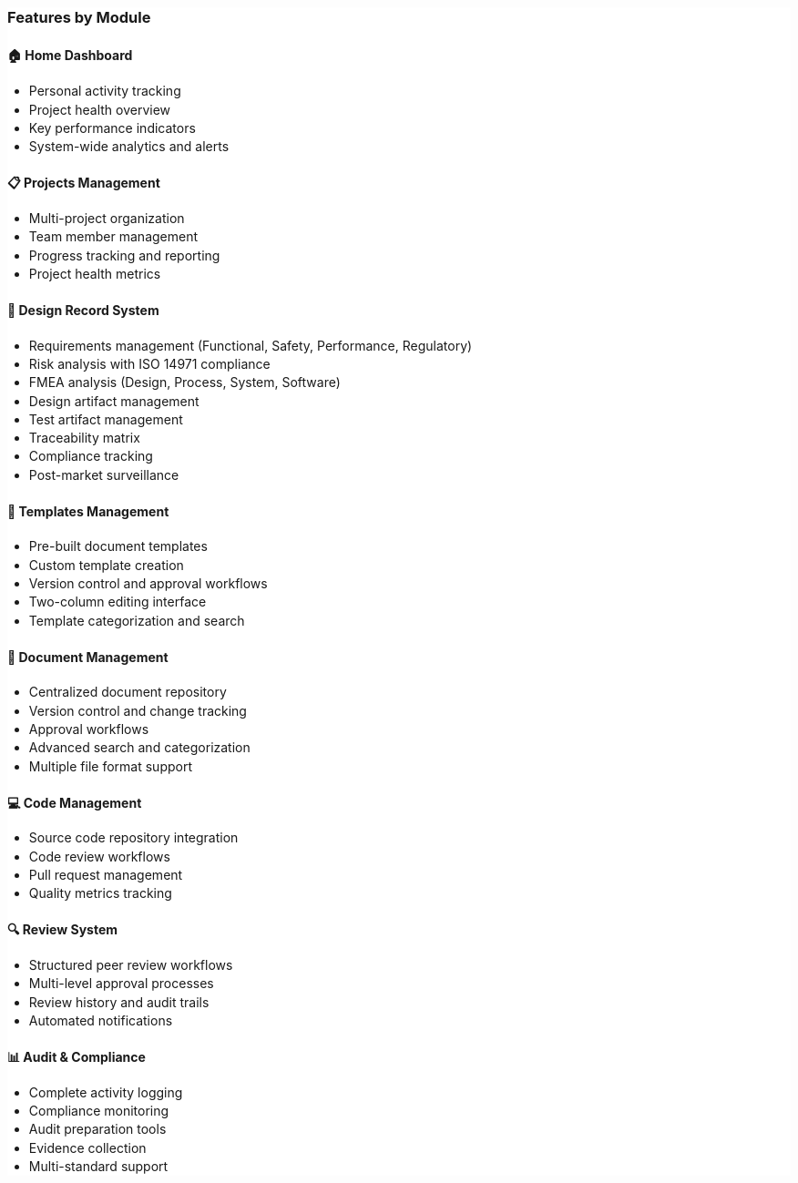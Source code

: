 ### Features by Module

#### 🏠 Home Dashboard
- Personal activity tracking
- Project health overview
- Key performance indicators
- System-wide analytics and alerts

#### 📋 Projects Management
- Multi-project organization
- Team member management
- Progress tracking and reporting
- Project health metrics

#### 🔬 Design Record System
- Requirements management (Functional, Safety, Performance, Regulatory)
- Risk analysis with ISO 14971 compliance
- FMEA analysis (Design, Process, System, Software)
- Design artifact management
- Test artifact management
- Traceability matrix
- Compliance tracking
- Post-market surveillance

#### 📄 Templates Management
- Pre-built document templates
- Custom template creation
- Version control and approval workflows
- Two-column editing interface
- Template categorization and search

#### 📁 Document Management
- Centralized document repository
- Version control and change tracking
- Approval workflows
- Advanced search and categorization
- Multiple file format support

#### 💻 Code Management
- Source code repository integration
- Code review workflows
- Pull request management
- Quality metrics tracking

#### 🔍 Review System
- Structured peer review workflows
- Multi-level approval processes
- Review history and audit trails
- Automated notifications

#### 📊 Audit & Compliance
- Complete activity logging
- Compliance monitoring
- Audit preparation tools
- Evidence collection
- Multi-standard support
